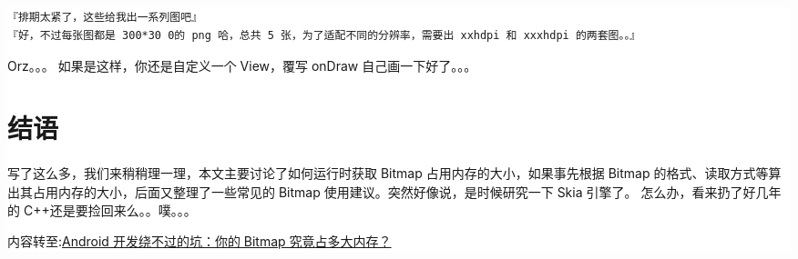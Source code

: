     『排期太紧了，这些给我出一系列图吧』
    『好，不过每张图都是 300*30 0的 png 哈，总共 5 张，为了适配不同的分辨率，需要出 xxhdpi 和 xxxhdpi 的两套图。。』

Orz。。。
如果是这样，你还是自定义一个 View，覆写 onDraw 自己画一下好了。。。

# 结语
写了这么多，我们来稍稍理一理，本文主要讨论了如何运行时获取 Bitmap 占用内存的大小，如果事先根据 Bitmap 的格式、读取方式等算出其占用内存的大小，后面又整理了一些常见的 Bitmap 使用建议。突然好像说，是时候研究一下 Skia 引擎了。
怎么办，看来扔了好几年的 C++还是要捡回来么。。噗。。。

内容转至:[Android 开发绕不过的坑：你的 Bitmap 究竟占多大内存？](http://bugly.qq.com/bbs/forum.php?mod=viewthread&tid=498)





